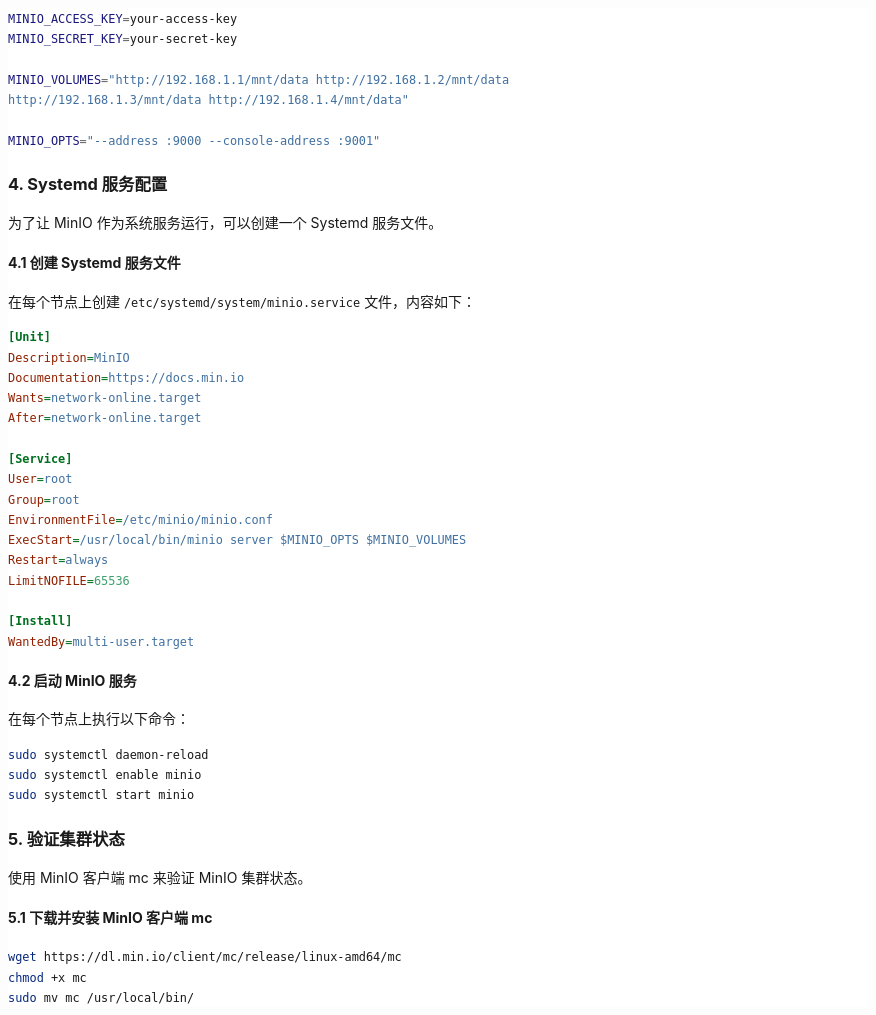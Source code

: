```bash
MINIO_ACCESS_KEY=your-access-key
MINIO_SECRET_KEY=your-secret-key

MINIO_VOLUMES="http://192.168.1.1/mnt/data http://192.168.1.2/mnt/data 
http://192.168.1.3/mnt/data http://192.168.1.4/mnt/data"

MINIO_OPTS="--address :9000 --console-address :9001"
```

### 4. Systemd 服务配置

为了让 MinIO 作为系统服务运行，可以创建一个 Systemd 服务文件。

#### 4.1 创建 Systemd 服务文件

在每个节点上创建 `/etc/systemd/system/minio.service` 文件，内容如下：

```ini
[Unit]
Description=MinIO
Documentation=https://docs.min.io
Wants=network-online.target
After=network-online.target

[Service]
User=root
Group=root
EnvironmentFile=/etc/minio/minio.conf
ExecStart=/usr/local/bin/minio server $MINIO_OPTS $MINIO_VOLUMES
Restart=always
LimitNOFILE=65536

[Install]
WantedBy=multi-user.target
```

#### 4.2 启动 MinIO 服务

在每个节点上执行以下命令：

```bash
sudo systemctl daemon-reload
sudo systemctl enable minio
sudo systemctl start minio
```

### 5. 验证集群状态

使用 MinIO 客户端 mc 来验证 MinIO 集群状态。

#### 5.1 下载并安装 MinIO 客户端 mc

```bash
wget https://dl.min.io/client/mc/release/linux-amd64/mc
chmod +x mc
sudo mv mc /usr/local/bin/
```
